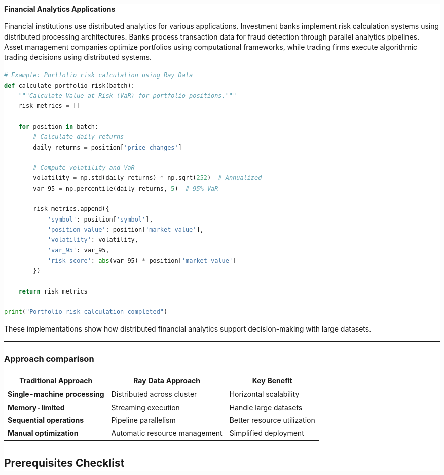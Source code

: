 **Financial Analytics Applications**

Financial institutions use distributed analytics for various applications. Investment banks implement risk calculation systems using distributed processing architectures. Banks process transaction data for fraud detection through parallel analytics pipelines. Asset management companies optimize portfolios using computational frameworks, while trading firms execute algorithmic trading decisions using distributed systems.

```python
# Example: Portfolio risk calculation using Ray Data
def calculate_portfolio_risk(batch):
    """Calculate Value at Risk (VaR) for portfolio positions."""
    risk_metrics = []
    
    for position in batch:
        # Calculate daily returns
        daily_returns = position['price_changes']
        
        # Compute volatility and VaR
        volatility = np.std(daily_returns) * np.sqrt(252)  # Annualized
        var_95 = np.percentile(daily_returns, 5)  # 95% VaR
        
        risk_metrics.append({
            'symbol': position['symbol'],
            'position_value': position['market_value'],
            'volatility': volatility,
            'var_95': var_95,
            'risk_score': abs(var_95) * position['market_value']
        })
    
    return risk_metrics

print("Portfolio risk calculation completed")
```

These implementations show how distributed financial analytics support decision-making with large datasets.

---


### Approach comparison

| Traditional Approach | Ray Data Approach | Key Benefit |
|---------------------|-------------------|-------------|
| **Single-machine processing** | Distributed across cluster | Horizontal scalability |
| **Memory-limited** | Streaming execution | Handle large datasets |
| **Sequential operations** | Pipeline parallelism | Better resource utilization |
| **Manual optimization** | Automatic resource management | Simplified deployment |

## Prerequisites Checklist
